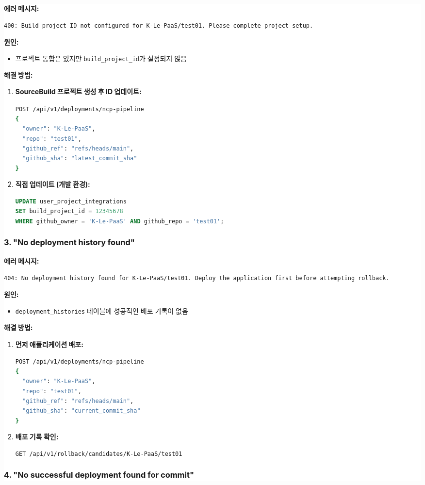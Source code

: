 **에러 메시지:**
```
400: Build project ID not configured for K-Le-PaaS/test01. Please complete project setup.
```

**원인:**
- 프로젝트 통합은 있지만 `build_project_id`가 설정되지 않음

**해결 방법:**

1. **SourceBuild 프로젝트 생성 후 ID 업데이트:**
   ```bash
   POST /api/v1/deployments/ncp-pipeline
   {
     "owner": "K-Le-PaaS",
     "repo": "test01",
     "github_ref": "refs/heads/main",
     "github_sha": "latest_commit_sha"
   }
   ```

2. **직접 업데이트 (개발 환경):**
   ```sql
   UPDATE user_project_integrations
   SET build_project_id = 12345678
   WHERE github_owner = 'K-Le-PaaS' AND github_repo = 'test01';
   ```

### 3. "No deployment history found"

**에러 메시지:**
```
404: No deployment history found for K-Le-PaaS/test01. Deploy the application first before attempting rollback.
```

**원인:**
- `deployment_histories` 테이블에 성공적인 배포 기록이 없음

**해결 방법:**

1. **먼저 애플리케이션 배포:**
   ```bash
   POST /api/v1/deployments/ncp-pipeline
   {
     "owner": "K-Le-PaaS",
     "repo": "test01",
     "github_ref": "refs/heads/main",
     "github_sha": "current_commit_sha"
   }
   ```

2. **배포 기록 확인:**
   ```bash
   GET /api/v1/rollback/candidates/K-Le-PaaS/test01
   ```

### 4. "No successful deployment found for commit"
